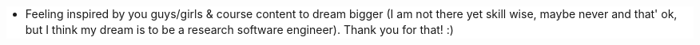 - Feeling inspired by you guys/girls & course content to dream bigger (I am not there yet skill wise, maybe never and that' ok, but I think my dream is to be a research software engineer). Thank you for that! :) 


